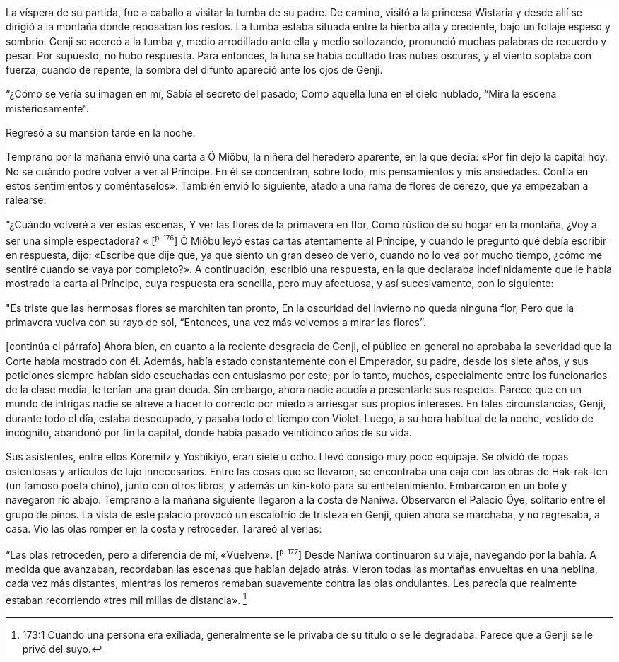 La víspera de su partida, fue a caballo a visitar la tumba de su padre. De camino, visitó a la princesa Wistaria y desde allí se dirigió a la montaña donde reposaban los restos. La tumba estaba situada entre la hierba alta y creciente, bajo un follaje espeso y sombrío. Genji se acercó a la tumba y, medio arrodillado ante ella y medio sollozando, pronunció muchas palabras de recuerdo y pesar. Por supuesto, no hubo respuesta. Para entonces, la luna se había ocultado tras nubes oscuras, y el viento soplaba con fuerza, cuando de repente, la sombra del difunto apareció ante los ojos de Genji.

“¿Cómo se vería su imagen en mí,
Sabía el secreto del pasado;
Como aquella luna en el cielo nublado,
“Mira la escena misteriosamente”.

Regresó a su mansión tarde en la noche.

Temprano por la mañana envió una carta a Ô Miôbu, la niñera del heredero aparente, en la que decía: «Por fin dejo la capital hoy. No sé cuándo podré volver a ver al Príncipe. En él se concentran, sobre todo, mis pensamientos y mis ansiedades. Confía en estos sentimientos y coméntaselos». También envió lo siguiente, atado a una rama de flores de cerezo, que ya empezaban a ralearse:

“¿Cuándo volveré a ver estas escenas,
Y ver las flores de la primavera en flor,
Como rústico de su hogar en la montaña,
¿Voy a ser una simple espectadora? « <span id="p176">[<sup><small>p. 176</small></sup>]</span> Ô Miôbu leyó estas cartas atentamente al Príncipe, y cuando le preguntó qué debía escribir en respuesta, dijo: «Escribe que dije que, ya que siento un gran deseo de verlo, cuando no lo vea por mucho tiempo, ¿cómo me sentiré cuando se vaya por completo?». A continuación, escribió una respuesta, en la que declaraba indefinidamente que le había mostrado la carta al Príncipe, cuya respuesta era sencilla, pero muy afectuosa, y así sucesivamente, con lo siguiente:

"Es triste que las hermosas flores se marchiten tan pronto,
En la oscuridad del invierno no queda ninguna flor,
Pero que la primavera vuelva con su rayo de sol,
“Entonces, una vez más volvemos a mirar las flores”.

\[continúa el párrafo\] Ahora bien, en cuanto a la reciente desgracia de Genji, el público en general no aprobaba la severidad que la Corte había mostrado con él. Además, había estado constantemente con el Emperador, su padre, desde los siete años, y sus peticiones siempre habían sido escuchadas con entusiasmo por este; por lo tanto, muchos, especialmente entre los funcionarios de la clase media, le tenían una gran deuda. Sin embargo, ahora nadie acudía a presentarle sus respetos. Parece que en un mundo de intrigas nadie se atreve a hacer lo correcto por miedo a arriesgar sus propios intereses. En tales circunstancias, Genji, durante todo el día, estaba desocupado, y pasaba todo el tiempo con Violet. Luego, a su hora habitual de la noche, vestido de incógnito, abandonó por fin la capital, donde había pasado veinticinco años de su vida.

Sus asistentes, entre ellos Koremitz y Yoshikiyo, eran siete u ocho. Llevó consigo muy poco equipaje. Se olvidó de ropas ostentosas y artículos de lujo innecesarios. Entre las cosas que se llevaron, se encontraba una caja con las obras de Hak-rak-ten (un famoso poeta chino), junto con otros libros, y además un kin-koto para su entretenimiento. Embarcaron en un bote y navegaron río abajo. Temprano a la mañana siguiente llegaron a la costa de Naniwa. Observaron el Palacio Ôye, solitario entre el grupo de pinos. La vista de este palacio provocó un escalofrío de tristeza en Genji, quien ahora se marchaba, y no regresaba, a casa. Vio las olas romper en la costa y retroceder. Tarareó al verlas:

“Las olas retroceden, pero a diferencia de mí,
«Vuelven». <span id="p177">[<sup><small>p. 177</small></sup>]</span> Desde Naniwa continuaron su viaje, navegando por la bahía. A medida que avanzaban, recordaban las escenas que habían dejado atrás. Vieron todas las montañas envueltas en una neblina, cada vez más distantes, mientras los remeros remaban suavemente contra las olas ondulantes. Les parecía que realmente estaban recorriendo «tres mil millas de distancia». [^106]


[^106]: 173:1 Cuando una persona era exiliada, generalmente se le privaba de su título o se le degradaba. Parece que a Genji se le privó del suyo.
[^107]: 177:2 Una frase favorita en los poemas chinos que describe el viaje del exilio.
[^108]: 177:3 Suma está a unas sesenta millas de Kiôto, la entonces capital.
[^109]: 180:\* Un instrumento musical, a menudo llamado _koto_.
[^110]: 181:4 Cuando Sugawara, antes mencionado, llegó a Akashi, camino al exilio, el jefe de correos de la aldea expresó su sorpresa. Entonces Sugawara le dedicó una estrofa, que compuso:
[^111]: 181:5 En la historia china se cuenta que cierto astuto intrigante burló a su soberano al traer un ciervo a la corte y presentarlo ante el emperador, afirmando que era un caballo. Todos los cortesanos, inducidos por su gran influencia, coincidieron en llamarlo caballo, para gran asombro y desconcierto del emperador.
[^112]: 182:6 La costa de Suma es famosa por el Chidori, una pequeña ave marina que siempre vuela en grandes bandadas. Sus cantos se consideran muy lastimeros y los poetas suelen hablar de ellos.
[^113]: 182:7 Expresiones utilizadas en un poema de Hak-rak-ten, que describen una residencia de buen gusto.
[^114]: 183:8 Aquí Tô-no-Chiûjiô se compara con el pájaro.
[^115]: 185:9 El tercer día de marzo es uno de los cinco días festivos en China y Japón, cuando se dicen oraciones de purificación, o oraciones destinadas a solicitar la liberación de la influencia de los demonios, en las orillas de un río.
[^116]: 186:10 En la mitología japonesa, se dice que el número de dioses que se reunían en sus concilios era de ocho millones. Esta expresión se usa para indicar una gran cantidad, no una cifra exacta.
[^117]: 186:11 En la mitología japonesa, se cuenta la historia de dos hermanos, uno de los cuales siempre tenía mucha suerte pescando y el otro cazando. Un día, para variar sus diversiones, el primero tomó el arco y las flechas de su hermano y fue a la montaña a cazar. El segundo tomó la caña de pescar y se dirigió al mar, pero desafortunadamente perdió el anzuelo de su hermano en el agua. Ante esto, se sintió muy abatido y vagó distraído por la costa. El dios dragón del palacio del dragón, bajo el mar azul, admiró su belleza y, deseando que se casara con su hija, lo atrajo al palacio del dragón.